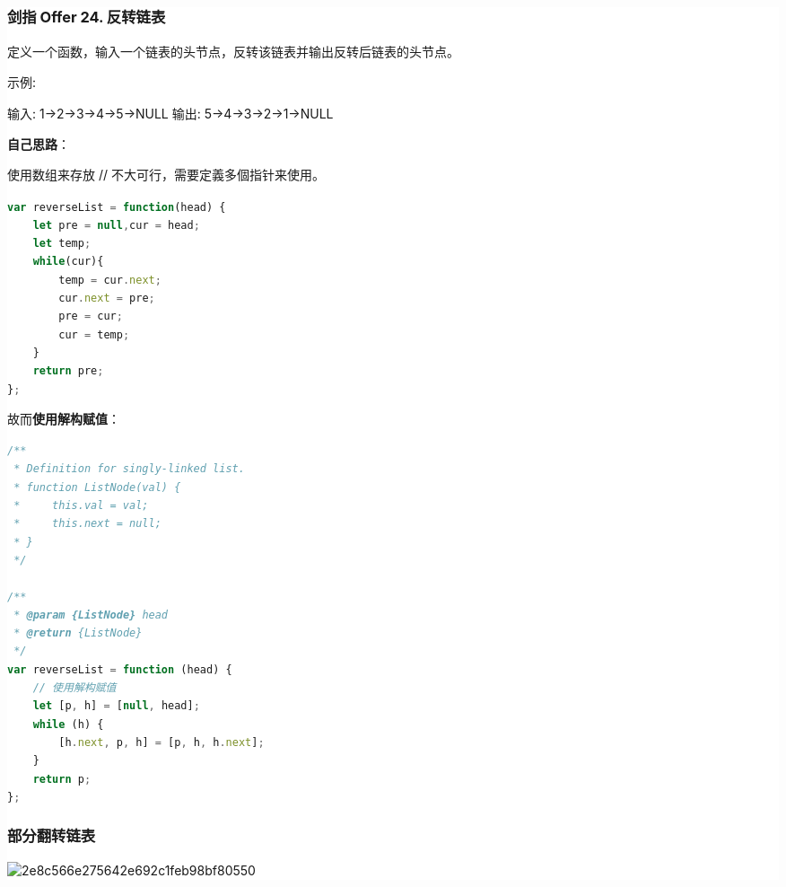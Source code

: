 ### 剑指 Offer 24. 反转链表

定义一个函数，输入一个链表的头节点，反转该链表并输出反转后链表的头节点。

示例:

输入: 1->2->3->4->5->NULL
输出: 5->4->3->2->1->NULL

**自己思路**：

使用数组来存放 // 不大可行，需要定義多個指针来使用。

```javascript
var reverseList = function(head) {
    let pre = null,cur = head;
    let temp;
    while(cur){
        temp = cur.next;
        cur.next = pre;
        pre = cur;
        cur = temp;
    }
    return pre;
};
```

故而**使用解构赋值**：

```javascript
/**
 * Definition for singly-linked list.
 * function ListNode(val) {
 *     this.val = val;
 *     this.next = null;
 * }
 */

/**
 * @param {ListNode} head
 * @return {ListNode}
 */
var reverseList = function (head) {
    // 使用解构赋值
    let [p, h] = [null, head];
    while (h) {
        [h.next, p, h] = [p, h, h.next];
    }
    return p;
};
```

### 部分翻转链表

![2e8c566e275642e692c1feb98bf80550](算法刷题记录.assets/2e8c566e275642e692c1feb98bf80550-9105888.png)

